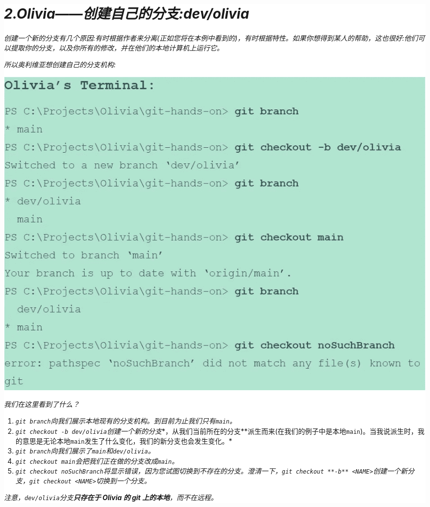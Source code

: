 # *2.Olivia——创建自己的分支:dev/olivia*

*创建一个新的分支有几个原因:有时根据作者来分离(正如您将在本例中看到的)，有时根据特性。如果你想得到某人的帮助，这也很好:他们可以提取你的分支，以及你所有的修改，并在他们的本地计算机上运行它。*

*所以奥利维亚想创建自己的分支机构:*

*![](img/5283de891b270fe1c07e055e60024647.png)*

*我们在这里看到了什么？*

1.  *`git branch`向我们展示本地现有的分支机构。到目前为止我们只有`main`。*
2.  *`git checkout -b dev/olivia`创建一个新的分支**，从我们当前所在的分支**派生而来(在我们的例子中是本地`main`)。当我说派生时，我的意思是无论本地`main`发生了什么变化，我们的新分支也会发生变化。*
3.  *`git branch`向我们展示了`main`和`dev/olivia`。*
4.  *`git checkout main`会把我们正在做的分支改成`main`。*
5.  *`git checkout noSuchBranch`将显示错误，因为您试图切换到不存在的分支。澄清一下，`git checkout **-b** <NAME>`创建一个新分支，`git checkout <NAME>`切换到一个分支。*

*注意，`dev/olivia`分支**只存在于 Olivia 的 git 上的本地**，而不在远程。*
